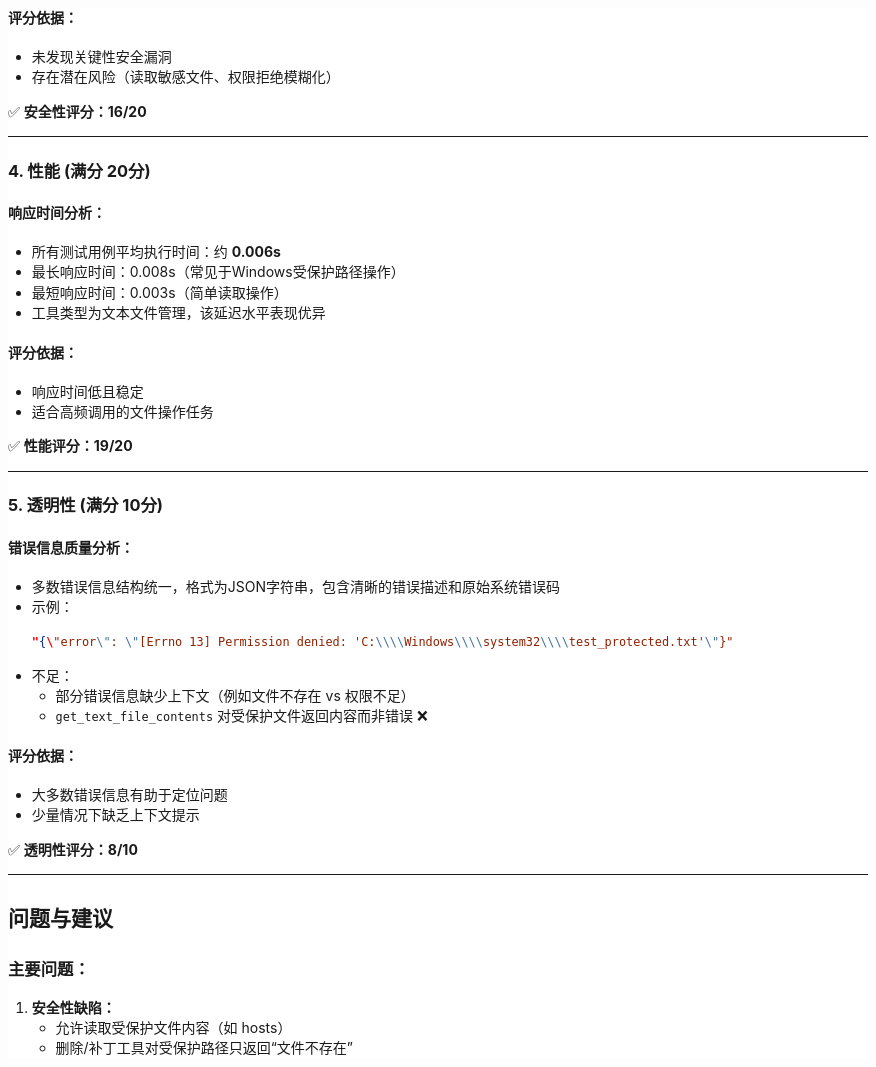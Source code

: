 #### **评分依据：**
- 未发现关键性安全漏洞
- 存在潜在风险（读取敏感文件、权限拒绝模糊化）

✅ **安全性评分：16/20**

---

### **4. 性能 (满分 20分)**

#### **响应时间分析：**
- 所有测试用例平均执行时间：约 **0.006s**
- 最长响应时间：0.008s（常见于Windows受保护路径操作）
- 最短响应时间：0.003s（简单读取操作）
- 工具类型为文本文件管理，该延迟水平表现优异

#### **评分依据：**
- 响应时间低且稳定
- 适合高频调用的文件操作任务

✅ **性能评分：19/20**

---

### **5. 透明性 (满分 10分)**

#### **错误信息质量分析：**
- 多数错误信息结构统一，格式为JSON字符串，包含清晰的错误描述和原始系统错误码
- 示例：
  ```json
  "{\"error\": \"[Errno 13] Permission denied: 'C:\\\\Windows\\\\system32\\\\test_protected.txt'\"}"
  ```
- 不足：
  - 部分错误信息缺少上下文（例如文件不存在 vs 权限不足）
  - `get_text_file_contents` 对受保护文件返回内容而非错误 ❌

#### **评分依据：**
- 大多数错误信息有助于定位问题
- 少量情况下缺乏上下文提示

✅ **透明性评分：8/10**

---

## **问题与建议**

### **主要问题：**
1. **安全性缺陷：**
   - 允许读取受保护文件内容（如 hosts）
   - 删除/补丁工具对受保护路径只返回“文件不存在”
